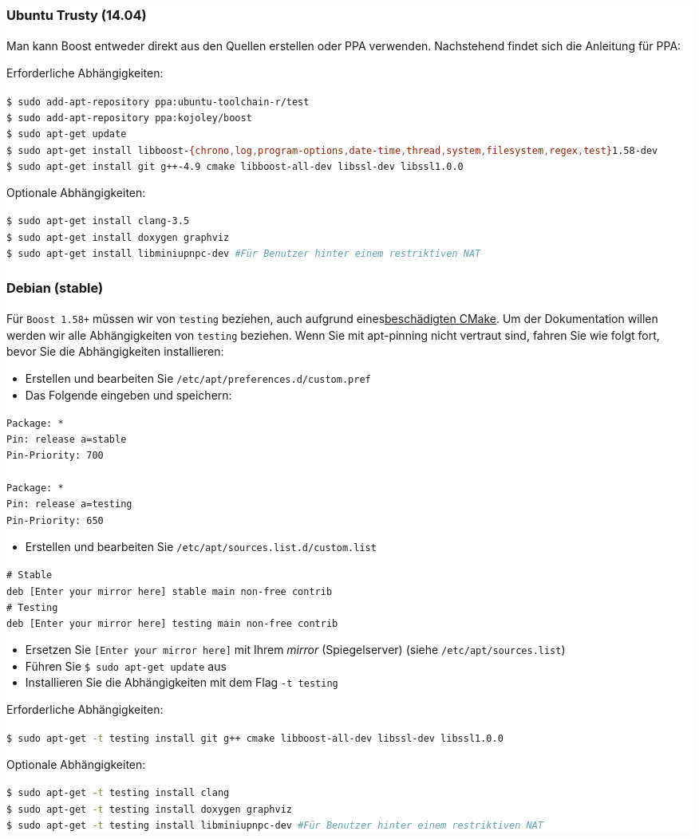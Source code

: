 ### Ubuntu Trusty (14.04)
Man kann Boost entweder direkt aus den Quellen erstellen oder PPA verwenden.
Nachstehend findet sich die Anleitung für PPA:

Erforderliche Abhängigkeiten:
```bash
$ sudo add-apt-repository ppa:ubuntu-toolchain-r/test
$ sudo add-apt-repository ppa:kojoley/boost
$ sudo apt-get update
$ sudo apt-get install libboost-{chrono,log,program-options,date-time,thread,system,filesystem,regex,test}1.58-dev
$ sudo apt-get install git g++-4.9 cmake libboost-all-dev libssl-dev libssl1.0.0
```
Optionale Abhängigkeiten:
```bash
$ sudo apt-get install clang-3.5
$ sudo apt-get install doxygen graphviz
$ sudo apt-get install libminiupnpc-dev #Für Benutzer hinter einem restriktiven NAT
```

### Debian (stable)
Für ```Boost 1.58+``` müssen wir von ```testing``` beziehen, auch aufgrund eines[beschädigten CMake](https://bugs.debian.org/cgi-bin/bugreport.cgi?bug=826656). Um der Dokumentation willen werden wir alle Abhängigkeiten von ```testing``` beziehen. Wenn Sie mit apt-pinning nicht vertraut sind, fahren Sie wie folgt fort, bevor Sie die Abhängigkeiten installieren:

- Erstellen und bearbeiten Sie ```/etc/apt/preferences.d/custom.pref```
- Das Folgende eingeben und speichern:

```
Package: *
Pin: release a=stable
Pin-Priority: 700

Package: *
Pin: release a=testing
Pin-Priority: 650
```
- Erstellen und bearbeiten Sie ```/etc/apt/sources.list.d/custom.list```
```
# Stable
deb [Enter your mirror here] stable main non-free contrib
# Testing
deb [Enter your mirror here] testing main non-free contrib
```
- Ersetzen Sie ```[Enter your mirror here]``` mit Ihrem *mirror* (Spiegelserver) (siehe ```/etc/apt/sources.list```)
- Führen Sie ```$ sudo apt-get update``` aus
- Installieren Sie die Abhängigkeiten mit dem Flag ```-t testing```

Erforderliche Abhängigkeiten:
```bash
$ sudo apt-get -t testing install git g++ cmake libboost-all-dev libssl-dev libssl1.0.0
```
Optionale Abhängigkeiten:
```bash
$ sudo apt-get -t testing install clang
$ sudo apt-get -t testing install doxygen graphviz
$ sudo apt-get -t testing install libminiupnpc-dev #Für Benutzer hinter einem restriktiven NAT
```
